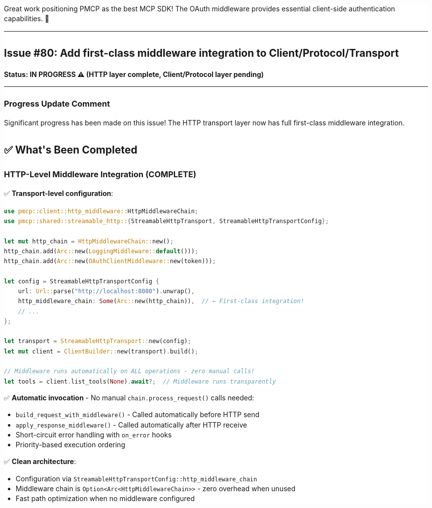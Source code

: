 
Great work positioning PMCP as the best MCP SDK! The OAuth middleware provides essential client-side authentication capabilities. 🚀

---

## Issue #80: Add first-class middleware integration to Client/Protocol/Transport

**Status: IN PROGRESS ⚠️ (HTTP layer complete, Client/Protocol layer pending)**

---

### Progress Update Comment

Significant progress has been made on this issue! The HTTP transport layer now has full first-class middleware integration.

## ✅ What's Been Completed

### HTTP-Level Middleware Integration (COMPLETE)

✅ **Transport-level configuration**:
```rust
use pmcp::client::http_middleware::HttpMiddlewareChain;
use pmcp::shared::streamable_http::{StreamableHttpTransport, StreamableHttpTransportConfig};

let mut http_chain = HttpMiddlewareChain::new();
http_chain.add(Arc::new(LoggingMiddleware::default()));
http_chain.add(Arc::new(OAuthClientMiddleware::new(token)));

let config = StreamableHttpTransportConfig {
    url: Url::parse("http://localhost:8080").unwrap(),
    http_middleware_chain: Some(Arc::new(http_chain)),  // ← First-class integration!
    // ...
};

let transport = StreamableHttpTransport::new(config);
let mut client = ClientBuilder::new(transport).build();

// Middleware runs automatically on ALL operations - zero manual calls!
let tools = client.list_tools(None).await?;  // Middleware runs transparently
```

✅ **Automatic invocation** - No manual `chain.process_request()` calls needed:
- `build_request_with_middleware()` - Called automatically before HTTP send
- `apply_response_middleware()` - Called automatically after HTTP receive
- Short-circuit error handling with `on_error` hooks
- Priority-based execution ordering

✅ **Clean architecture**:
- Configuration via `StreamableHttpTransportConfig::http_middleware_chain`
- Middleware chain is `Option<Arc<HttpMiddlewareChain>>` - zero overhead when unused
- Fast path optimization when no middleware configured
